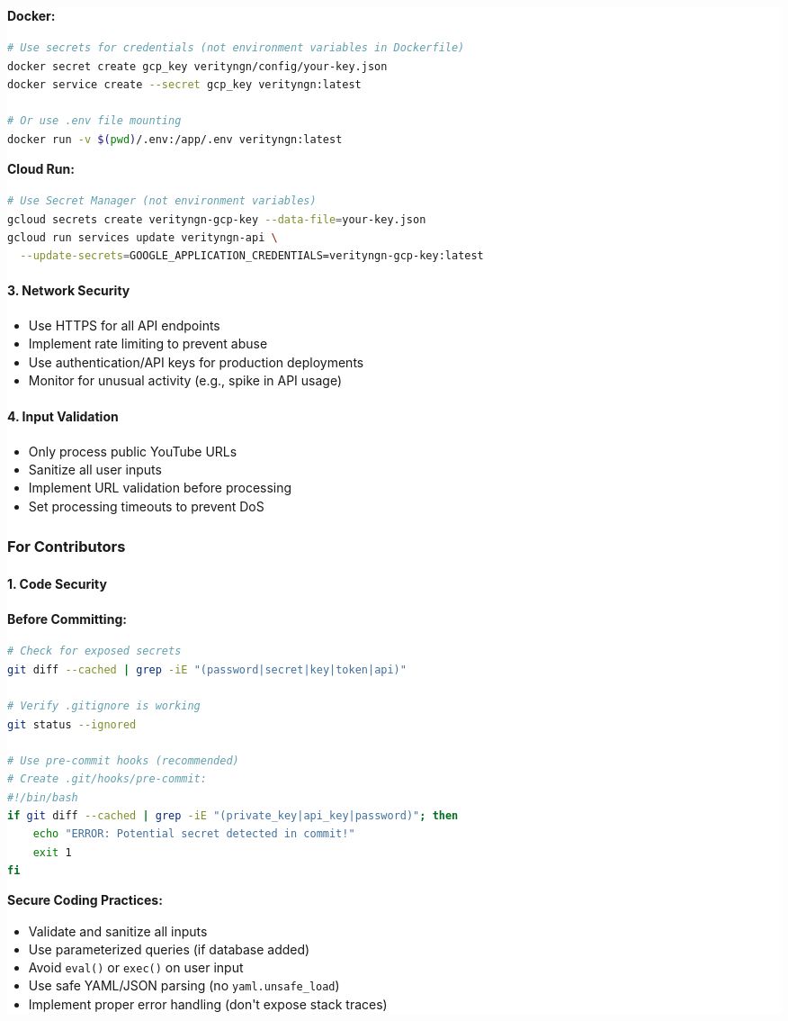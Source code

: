 **Docker:**
```bash
# Use secrets for credentials (not environment variables in Dockerfile)
docker secret create gcp_key verityngn/config/your-key.json
docker service create --secret gcp_key verityngn:latest

# Or use .env file mounting
docker run -v $(pwd)/.env:/app/.env verityngn:latest
```

**Cloud Run:**
```bash
# Use Secret Manager (not environment variables)
gcloud secrets create verityngn-gcp-key --data-file=your-key.json
gcloud run services update verityngn-api \
  --update-secrets=GOOGLE_APPLICATION_CREDENTIALS=verityngn-gcp-key:latest
```

#### 3. Network Security

- Use HTTPS for all API endpoints
- Implement rate limiting to prevent abuse
- Use authentication/API keys for production deployments
- Monitor for unusual activity (e.g., spike in API usage)

#### 4. Input Validation

- Only process public YouTube URLs
- Sanitize all user inputs
- Implement URL validation before processing
- Set processing timeouts to prevent DoS

### For Contributors

#### 1. Code Security

**Before Committing:**
```bash
# Check for exposed secrets
git diff --cached | grep -iE "(password|secret|key|token|api)"

# Verify .gitignore is working
git status --ignored

# Use pre-commit hooks (recommended)
# Create .git/hooks/pre-commit:
#!/bin/bash
if git diff --cached | grep -iE "(private_key|api_key|password)"; then
    echo "ERROR: Potential secret detected in commit!"
    exit 1
fi
```

**Secure Coding Practices:**
- Validate and sanitize all inputs
- Use parameterized queries (if database added)
- Avoid `eval()` or `exec()` on user input
- Use safe YAML/JSON parsing (no `yaml.unsafe_load`)
- Implement proper error handling (don't expose stack traces)
